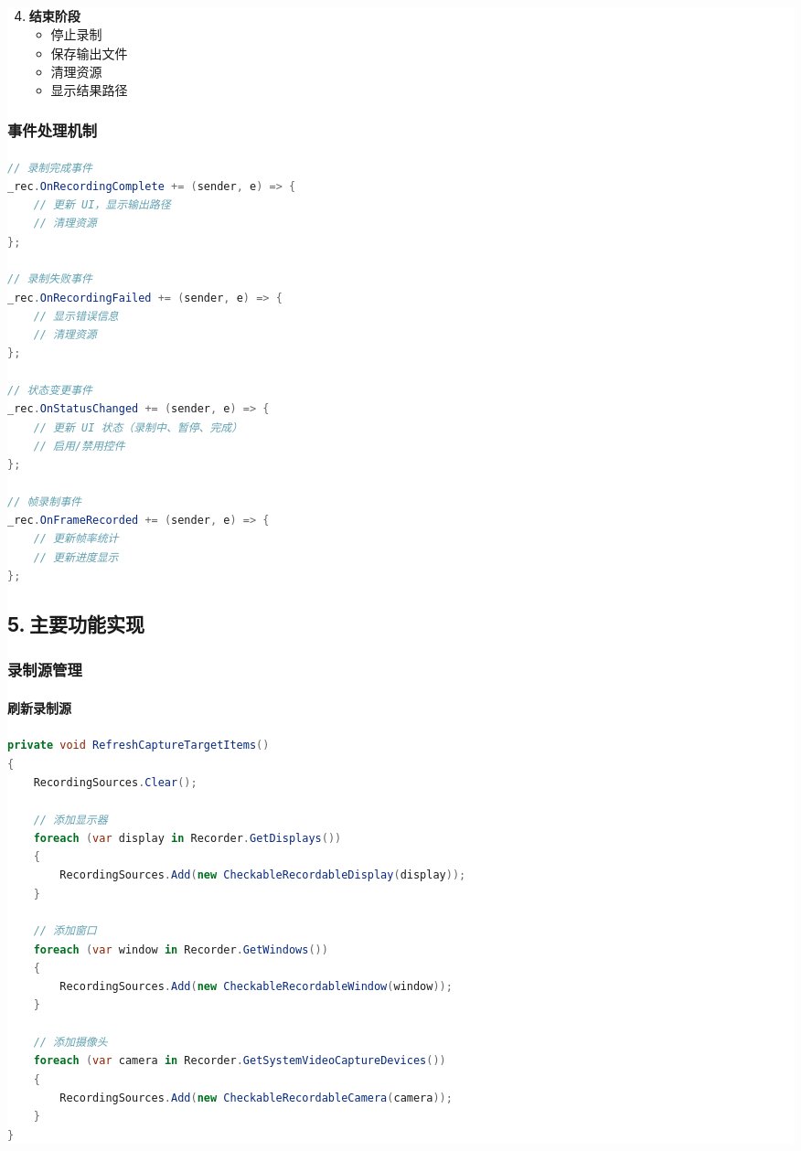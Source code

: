 4. **结束阶段**
   - 停止录制
   - 保存输出文件
   - 清理资源
   - 显示结果路径

### 事件处理机制

```csharp
// 录制完成事件
_rec.OnRecordingComplete += (sender, e) => {
    // 更新 UI，显示输出路径
    // 清理资源
};

// 录制失败事件
_rec.OnRecordingFailed += (sender, e) => {
    // 显示错误信息
    // 清理资源
};

// 状态变更事件
_rec.OnStatusChanged += (sender, e) => {
    // 更新 UI 状态（录制中、暂停、完成）
    // 启用/禁用控件
};

// 帧录制事件
_rec.OnFrameRecorded += (sender, e) => {
    // 更新帧率统计
    // 更新进度显示
};
```

## 5. 主要功能实现

### 录制源管理

#### 刷新录制源
```csharp
private void RefreshCaptureTargetItems()
{
    RecordingSources.Clear();
    
    // 添加显示器
    foreach (var display in Recorder.GetDisplays())
    {
        RecordingSources.Add(new CheckableRecordableDisplay(display));
    }
    
    // 添加窗口
    foreach (var window in Recorder.GetWindows())
    {
        RecordingSources.Add(new CheckableRecordableWindow(window));
    }
    
    // 添加摄像头
    foreach (var camera in Recorder.GetSystemVideoCaptureDevices())
    {
        RecordingSources.Add(new CheckableRecordableCamera(camera));
    }
}
```

